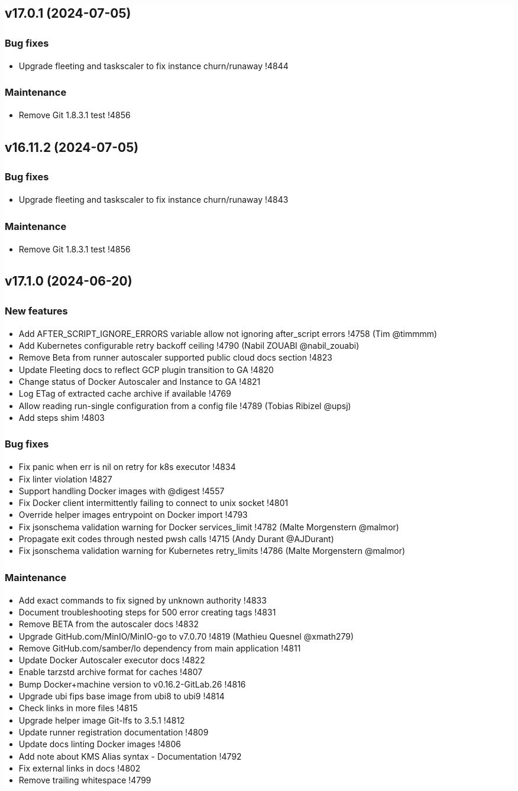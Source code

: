 ## v17.0.1 (2024-07-05)

### Bug fixes

- Upgrade fleeting and taskscaler to fix instance churn/runaway !4844

### Maintenance

- Remove Git 1.8.3.1 test !4856

## v16.11.2 (2024-07-05)

### Bug fixes

- Upgrade fleeting and taskscaler to fix instance churn/runaway !4843

### Maintenance

- Remove Git 1.8.3.1 test !4856

## v17.1.0 (2024-06-20)

### New features

- Add AFTER_SCRIPT_IGNORE_ERRORS variable allow not ignoring after_script errors !4758 (Tim @timmmm)
- Add Kubernetes configurable retry backoff ceiling !4790 (Nabil ZOUABI @nabil_zouabi)
- Remove Beta from runner autoscaler supported public cloud docs section !4823
- Update Fleeting docs to reflect GCP plugin transition to GA !4820
- Change status of Docker Autoscaler and Instance to GA !4821
- Log ETag of extracted cache archive if available !4769
- Allow reading run-single configuration from a config file !4789 (Tobias Ribizel @upsj)
- Add steps shim !4803

### Bug fixes

- Fix panic when err is nil on retry for k8s executor !4834
- Fix linter violation !4827
- Support handling Docker images with @digest !4557
- Fix Docker client intermittently failing to connect to unix socket !4801
- Override helper images entrypoint on Docker import !4793
- Fix jsonschema validation warning for Docker services_limit !4782 (Malte Morgenstern @malmor)
- Propagate exit codes through nested pwsh calls !4715 (Andy Durant @AJDurant)
- Fix jsonschema validation warning for Kubernetes retry_limits !4786 (Malte Morgenstern @malmor)

### Maintenance

- Add exact commands to fix signed by unknown authority !4833
- Document troubleshooting steps for 500 error creating tags !4831
- Remove BETA from the autoscaler docs !4832
- Upgrade GitHub.com/MinIO/MinIO-go to v7.0.70 !4819 (Mathieu Quesnel @xmath279)
- Remove GitHub.com/samber/lo dependency from main application !4811
- Update Docker Autoscaler executor docs !4822
- Enable tarzstd archive format for caches !4807
- Bump Docker+machine version to v0.16.2-GitLab.26 !4816
- Upgrade ubi fips base image from ubi8 to ubi9 !4814
- Check links in more files !4815
- Upgrade helper image Git-lfs to 3.5.1 !4812
- Update runner registration documentation !4809
- Update docs linting Docker images !4806
- Add note about KMS Alias syntax - Documentation !4792
- Fix external links in docs !4802
- Remove trailing whitespace !4799
